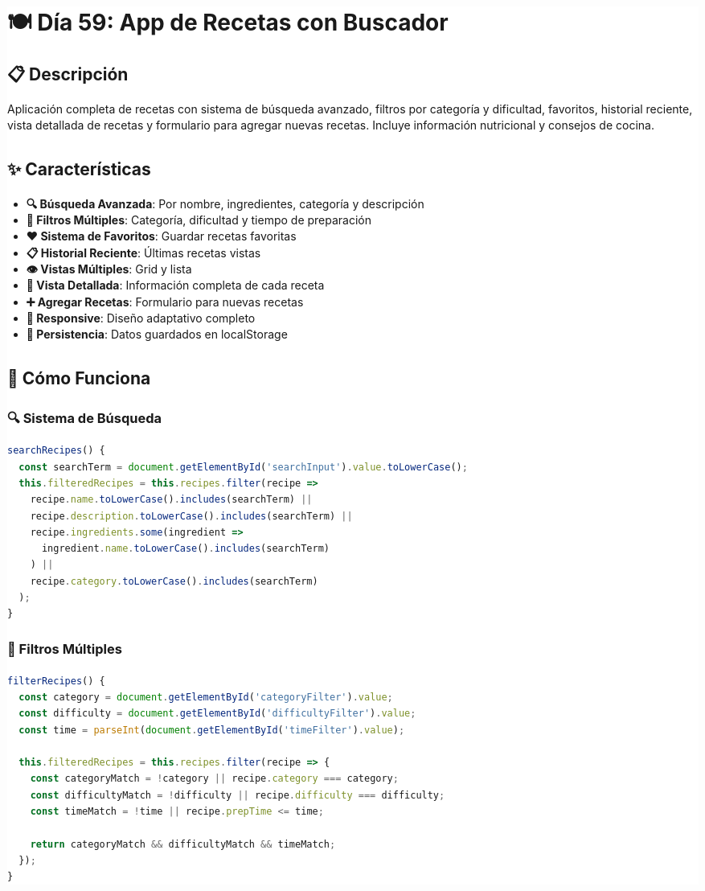 # 🍽️ Día 59: App de Recetas con Buscador

## 📋 Descripción
Aplicación completa de recetas con sistema de búsqueda avanzado, filtros por categoría y dificultad, favoritos, historial reciente, vista detallada de recetas y formulario para agregar nuevas recetas. Incluye información nutricional y consejos de cocina.

## ✨ Características
- **🔍 Búsqueda Avanzada**: Por nombre, ingredientes, categoría y descripción
- **📂 Filtros Múltiples**: Categoría, dificultad y tiempo de preparación
- **❤️ Sistema de Favoritos**: Guardar recetas favoritas
- **📋 Historial Reciente**: Últimas recetas vistas
- **👁️ Vistas Múltiples**: Grid y lista
- **📄 Vista Detallada**: Información completa de cada receta
- **➕ Agregar Recetas**: Formulario para nuevas recetas
- **📱 Responsive**: Diseño adaptativo completo
- **💾 Persistencia**: Datos guardados en localStorage

## 🔧 Cómo Funciona

### 🔍 Sistema de Búsqueda
```javascript
searchRecipes() {
  const searchTerm = document.getElementById('searchInput').value.toLowerCase();
  this.filteredRecipes = this.recipes.filter(recipe =>
    recipe.name.toLowerCase().includes(searchTerm) ||
    recipe.description.toLowerCase().includes(searchTerm) ||
    recipe.ingredients.some(ingredient => 
      ingredient.name.toLowerCase().includes(searchTerm)
    ) ||
    recipe.category.toLowerCase().includes(searchTerm)
  );
}
```

### 📂 Filtros Múltiples
```javascript
filterRecipes() {
  const category = document.getElementById('categoryFilter').value;
  const difficulty = document.getElementById('difficultyFilter').value;
  const time = parseInt(document.getElementById('timeFilter').value);

  this.filteredRecipes = this.recipes.filter(recipe => {
    const categoryMatch = !category || recipe.category === category;
    const difficultyMatch = !difficulty || recipe.difficulty === difficulty;
    const timeMatch = !time || recipe.prepTime <= time;
    
    return categoryMatch && difficultyMatch && timeMatch;
  });
}
```
